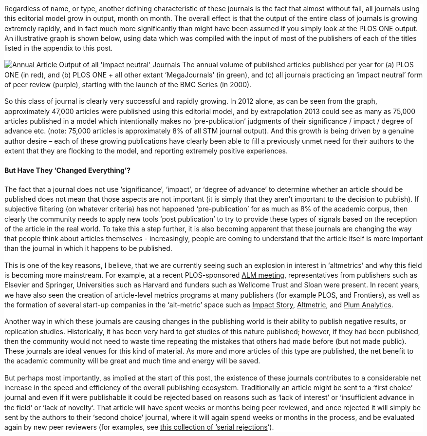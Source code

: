 Regardless of name, or type, another defining characteristic of these journals is the fact that almost without fail, all journals using this editorial model grow in output, month on month. The overall effect is that the output of the entire class of journals is growing extremely rapidly, and in fact much more significantly than might have been assumed if you simply look at the PLOS ONE output. An illustrative graph is shown below, using data which was compiled with the input of most of the publishers of each of the titles listed in the appendix to this post.



<a href="http://creativecommons.org.nz/wp-content/uploads/2013/10/Annual-Article-Output-of-all-impact-neutral-Journals.png"><img class="size-full wp-image-4754 " alt="Annual Article Output of all 'impact neutral' Journals" src="http://creativecommons.org.nz/wp-content/uploads/2013/10/Annual-Article-Output-of-all-impact-neutral-Journals.png" width="628" height="393"></a> The annual volume of published articles published per year for (a) PLOS ONE (in red), and (b) PLOS ONE + all other extant ‘MegaJournals’ (in green), and (c) all journals practicing an ‘impact neutral’ form of peer review (purple), starting with the launch of the BMC Series (in 2000).



So this class of journal is clearly very successful and rapidly growing. In 2012 alone, as can be seen from the graph, approximately 47,000 articles were published using this editorial model, and by extrapolation 2013 could see as many as 75,000 articles published in a model which intentionally makes no ‘pre-publication’ judgments of their significance / impact / degree of advance etc. (note: 75,000 articles is approximately 8% of all STM journal output). And this growth is being driven by a genuine author desire – each of these growing publications have clearly been able to fill a previously unmet need for their authors to the extent that they are flocking to the model, and reporting extremely positive experiences.

<h4><b>But Have They ‘Changed Everything’?</b></h4>

The fact that a journal does not use ‘significance’, ‘impact’, or ‘degree of advance’ to determine whether an article should be published does not mean that those aspects are not important (it is simply that they aren’t important to the decision to publish). If subjective filtering (on whatever criteria) has not happened ‘pre-publication’ for as much as 8% of the academic corpus, then clearly the community needs to apply new tools ‘post publication’ to try to provide these types of signals based on the reception of the article in the real world. To take this a step further, it is also becoming apparent that these journals are changing the way that people think about articles themselves - increasingly, people are coming to understand that the article itself is more important than the journal in which it happens to be published.



This is one of the key reasons, I believe, that we are currently seeing such an explosion in interest in ‘altmetrics’ and why this field is becoming more mainstream. For example, at a recent PLOS-sponsored <a href="http://article-level-metrics.plos.org/alm-workshop-2013/" target="_blank">ALM meeting</a>, representatives from publishers such as Elsevier and Springer, Universities such as Harvard and funders such as Wellcome Trust and Sloan were present. In recent years, we have also seen the creation of article-level metrics programs at many publishers (for example PLOS, and Frontiers), as well as the formation of several start-up companies in the ‘alt-metric’ space such as <a href="http://impactstory.org/" target="_blank">Impact Story</a>, <a href="http://www.altmetric.com/" target="_blank">Altmetric</a>, and <a href="http://www.plumanalytics.com/" target="_blank">Plum Analytics</a>.



Another way in which these journals are causing changes in the publishing world is their ability to publish negative results, or replication studies. Historically, it has been very hard to get studies of this nature published; however, if they had been published, then the community would not need to waste time repeating the mistakes that others had made before (but not made public). These journals are ideal venues for this kind of material. As more and more articles of this type are published, the net benefit to the academic community will be great and much time and energy will be saved.



But perhaps most importantly, as implied at the start of this post, the existence of these journals contributes to a considerable net increase in the speed and efficiency of the overall publishing ecosystem. Traditionally an article might be sent to a ‘first choice’ journal and even if it were publishable it could be rejected based on reasons such as ‘lack of interest’ or ‘insufficient advance in the field’ or ‘lack of novelty‘. That article will have spent weeks or months being peer reviewed, and once rejected it will simply be sent by the authors to their ‘second choice’ journal, where it will again spend weeks or months in the process, and be evaluated again by new peer reviewers (for examples, see <a href="http://grigoriefflab.janelia.org/rejections" target="_blank">this collection of ‘serial rejections</a>’).
